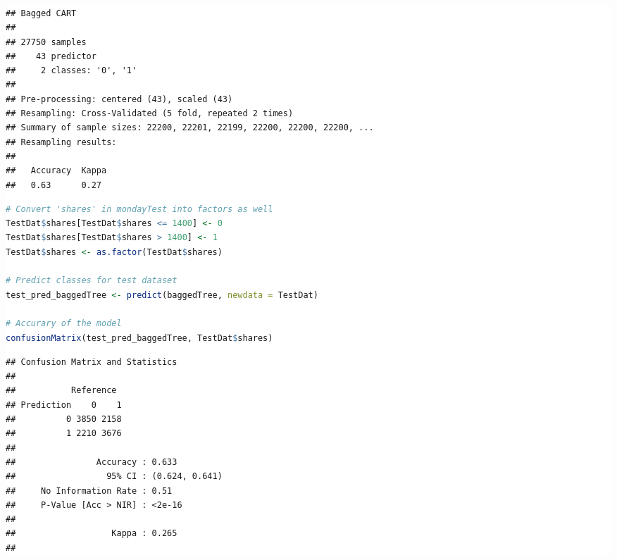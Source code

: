     ## Bagged CART 
    ## 
    ## 27750 samples
    ##    43 predictor
    ##     2 classes: '0', '1' 
    ## 
    ## Pre-processing: centered (43), scaled (43) 
    ## Resampling: Cross-Validated (5 fold, repeated 2 times) 
    ## Summary of sample sizes: 22200, 22201, 22199, 22200, 22200, 22200, ... 
    ## Resampling results:
    ## 
    ##   Accuracy  Kappa
    ##   0.63      0.27

``` r
# Convert 'shares' in mondayTest into factors as well
TestDat$shares[TestDat$shares <= 1400] <- 0
TestDat$shares[TestDat$shares > 1400] <- 1
TestDat$shares <- as.factor(TestDat$shares)

# Predict classes for test dataset
test_pred_baggedTree <- predict(baggedTree, newdata = TestDat)

# Accurary of the model
confusionMatrix(test_pred_baggedTree, TestDat$shares)
```

    ## Confusion Matrix and Statistics
    ## 
    ##           Reference
    ## Prediction    0    1
    ##          0 3850 2158
    ##          1 2210 3676
    ##                                         
    ##                Accuracy : 0.633         
    ##                  95% CI : (0.624, 0.641)
    ##     No Information Rate : 0.51          
    ##     P-Value [Acc > NIR] : <2e-16        
    ##                                         
    ##                   Kappa : 0.265         
    ##                                         